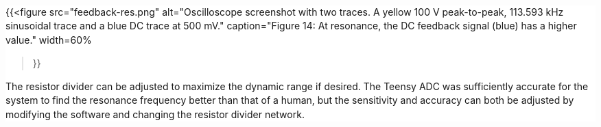 {{<figure
  src="feedback-res.png"
  alt="Oscilloscope screenshot with two traces. A yellow 100 V peak-to-peak, 113.593 kHz sinusoidal trace and a blue DC trace at 500 mV."
  caption="Figure 14: At resonance, the DC feedback signal (blue) has a higher value."
  width=60%
>}}

The resistor divider can be adjusted to maximize the dynamic range if desired. The Teensy ADC was sufficiently accurate for the system to find the resonance frequency better than that of a human, but the sensitivity and accuracy can both be adjusted by modifying the software and changing the resistor divider network.
